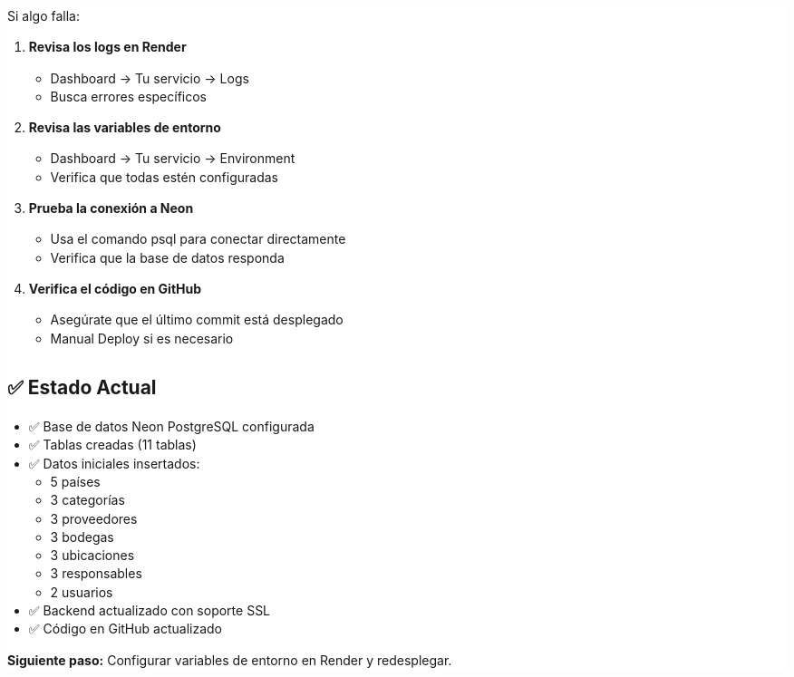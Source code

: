Si algo falla:

1. **Revisa los logs en Render**
   - Dashboard → Tu servicio → Logs
   - Busca errores específicos

2. **Revisa las variables de entorno**
   - Dashboard → Tu servicio → Environment
   - Verifica que todas estén configuradas

3. **Prueba la conexión a Neon**
   - Usa el comando psql para conectar directamente
   - Verifica que la base de datos responda

4. **Verifica el código en GitHub**
   - Asegúrate que el último commit está desplegado
   - Manual Deploy si es necesario

## ✅ Estado Actual

- ✅ Base de datos Neon PostgreSQL configurada
- ✅ Tablas creadas (11 tablas)
- ✅ Datos iniciales insertados:
  - 5 países
  - 3 categorías
  - 3 proveedores
  - 3 bodegas
  - 3 ubicaciones
  - 3 responsables
  - 2 usuarios
- ✅ Backend actualizado con soporte SSL
- ✅ Código en GitHub actualizado

**Siguiente paso:** Configurar variables de entorno en Render y redesplegar.
